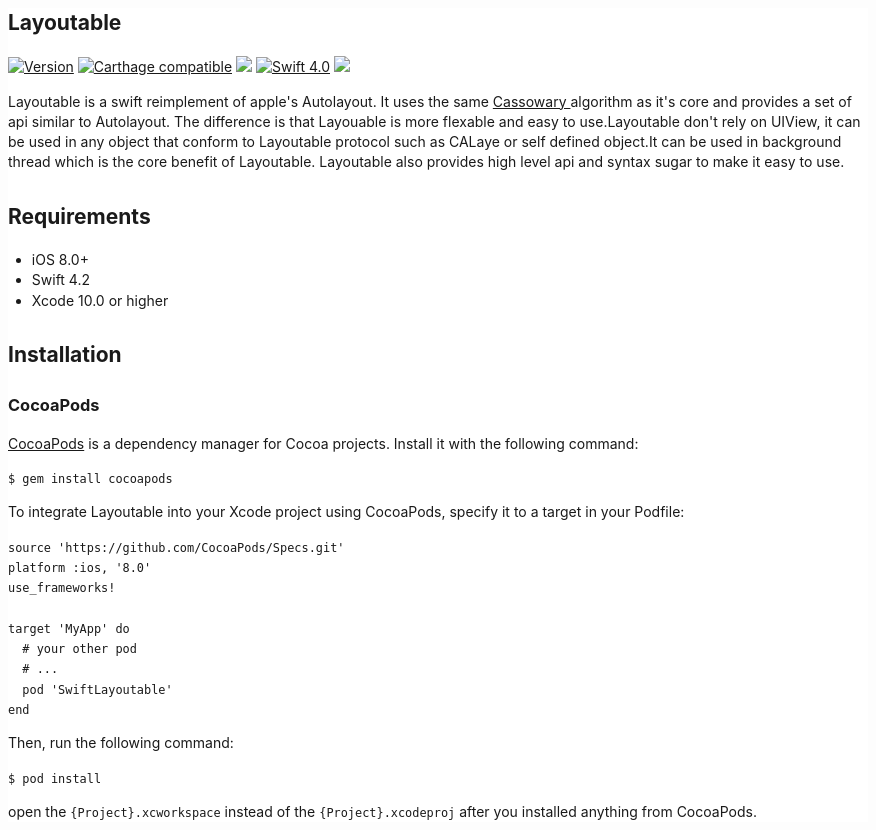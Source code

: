## Layoutable 
[![Version](https://img.shields.io/cocoapods/v/SwiftLayoutable.svg?style=flat)](http://cocoapods.org/pods/SwiftLayoutable)
[![Carthage compatible](https://img.shields.io/badge/Carthage-compatible-4BC51D.svg?style=flat)](https://github.com/Carthage/Carthage)
[![](https://img.shields.io/badge/iOS-8.0%2B-lightgrey.svg)]()
[![Swift 4.0](https://img.shields.io/badge/Swift-4.2-orange.svg)]()
<a href="https://travis-ci.org/https://travis-ci.org/nangege/Layoutable"><img src="https://travis-ci.org/nangege/Layoutable.svg?branch=master"></a>



Layoutable is a swift reimplement of apple's Autolayout. It uses the same [Cassowary ](https://constraints.cs.washington.edu/cassowary/) algorithm as it's core and provides a set of api similar to Autolayout. The difference is that Layouable is more flexable and easy to use.Layoutable don't rely on UIView, it can be used in any object that conform to Layoutable protocol such as CALaye or self defined object.It can be used in background thread which is the core benefit of Layoutable. Layoutable also provides high level api and syntax sugar to make it easy to use.

## Requirements
- iOS 8.0+
- Swift 4.2 
- Xcode 10.0 or higher

## Installation

### CocoaPods

[CocoaPods](http://cocoapods.org/) is a dependency manager for Cocoa projects. Install it with the following command:

`$ gem install cocoapods`

To integrate Layoutable into your Xcode project using CocoaPods, specify it to a target in your Podfile:

```
source 'https://github.com/CocoaPods/Specs.git'
platform :ios, '8.0'
use_frameworks!

target 'MyApp' do
  # your other pod
  # ...
  pod 'SwiftLayoutable'
end
```
Then, run the following command:

`$ pod install`

open the `{Project}.xcworkspace` instead of the `{Project}.xcodeproj` after you installed anything from CocoaPods.
